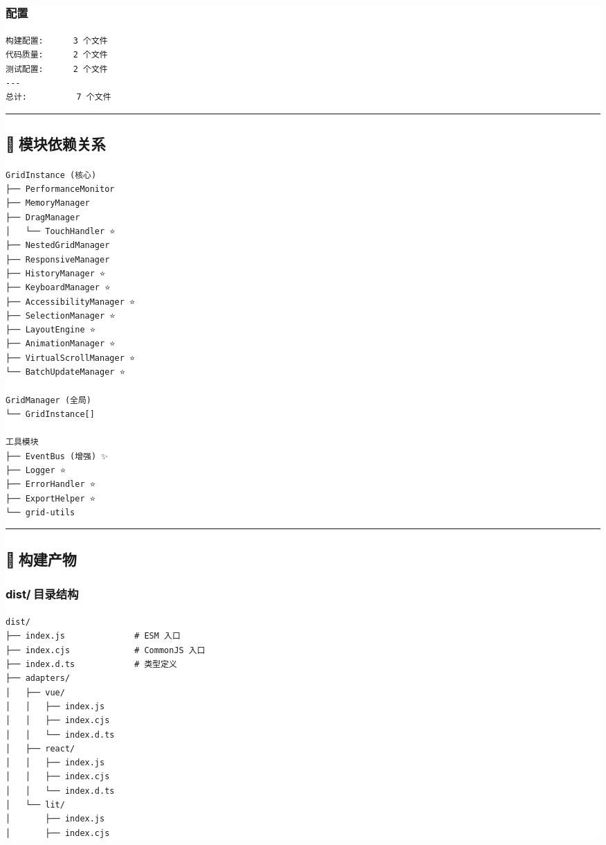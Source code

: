 ### 配置
```
构建配置:      3 个文件
代码质量:      2 个文件
测试配置:      2 个文件
---
总计:          7 个文件
```

---

## 🎯 模块依赖关系

```
GridInstance (核心)
├── PerformanceMonitor
├── MemoryManager
├── DragManager
│   └── TouchHandler ⭐
├── NestedGridManager
├── ResponsiveManager
├── HistoryManager ⭐
├── KeyboardManager ⭐
├── AccessibilityManager ⭐
├── SelectionManager ⭐
├── LayoutEngine ⭐
├── AnimationManager ⭐
├── VirtualScrollManager ⭐
└── BatchUpdateManager ⭐

GridManager (全局)
└── GridInstance[]

工具模块
├── EventBus (增强) ✨
├── Logger ⭐
├── ErrorHandler ⭐
├── ExportHelper ⭐
└── grid-utils
```

---

## 🚀 构建产物

### dist/ 目录结构
```
dist/
├── index.js              # ESM 入口
├── index.cjs             # CommonJS 入口
├── index.d.ts            # 类型定义
├── adapters/
│   ├── vue/
│   │   ├── index.js
│   │   ├── index.cjs
│   │   └── index.d.ts
│   ├── react/
│   │   ├── index.js
│   │   ├── index.cjs
│   │   └── index.d.ts
│   └── lit/
│       ├── index.js
│       ├── index.cjs
```